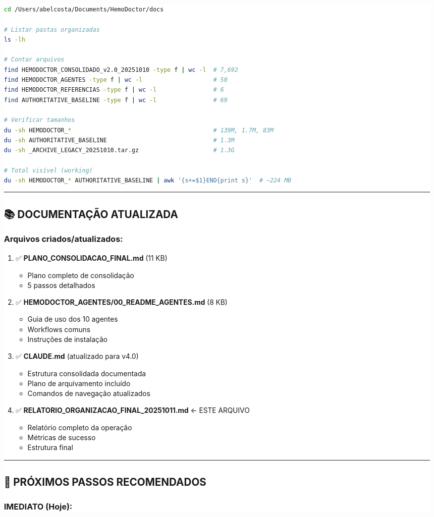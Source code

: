 ```bash
cd /Users/abelcosta/Documents/HemoDoctor/docs

# Listar pastas organizadas
ls -lh

# Contar arquivos
find HEMODOCTOR_CONSOLIDADO_v2.0_20251010 -type f | wc -l  # 7,692
find HEMODOCTOR_AGENTES -type f | wc -l                    # 50
find HEMODOCTOR_REFERENCIAS -type f | wc -l                # 6
find AUTHORITATIVE_BASELINE -type f | wc -l                # 69

# Verificar tamanhos
du -sh HEMODOCTOR_*                                        # 139M, 1.7M, 83M
du -sh AUTHORITATIVE_BASELINE                              # 1.3M
du -sh _ARCHIVE_LEGACY_20251010.tar.gz                     # 1.3G

# Total visível (working)
du -sh HEMODOCTOR_* AUTHORITATIVE_BASELINE | awk '{s+=$1}END{print s}'  # ~224 MB
```

---

## 📚 DOCUMENTAÇÃO ATUALIZADA

### **Arquivos criados/atualizados:**

1. ✅ **PLANO_CONSOLIDACAO_FINAL.md** (11 KB)
   - Plano completo de consolidação
   - 5 passos detalhados

2. ✅ **HEMODOCTOR_AGENTES/00_README_AGENTES.md** (8 KB)
   - Guia de uso dos 10 agentes
   - Workflows comuns
   - Instruções de instalação

3. ✅ **CLAUDE.md** (atualizado para v4.0)
   - Estrutura consolidada documentada
   - Plano de arquivamento incluído
   - Comandos de navegação atualizados

4. ✅ **RELATORIO_ORGANIZACAO_FINAL_20251011.md** ← ESTE ARQUIVO
   - Relatório completo da operação
   - Métricas de sucesso
   - Estrutura final

---

## 🚀 PRÓXIMOS PASSOS RECOMENDADOS

### **IMEDIATO (Hoje):**
